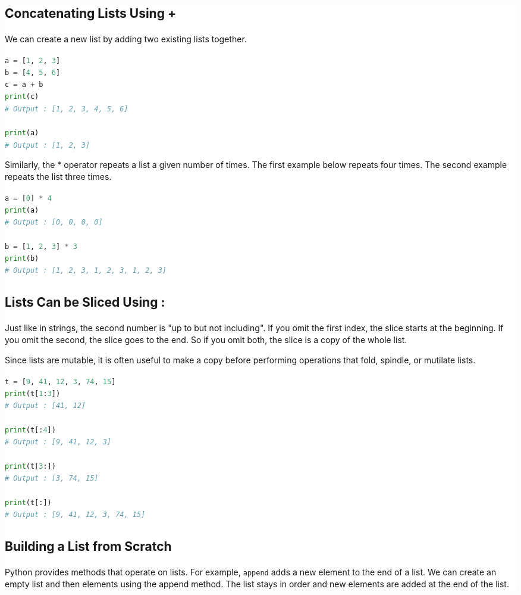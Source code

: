 
## Concatenating Lists Using +
We can create a new list by adding two existing lists together.

```python
a = [1, 2, 3]
b = [4, 5, 6]
c = a + b
print(c)
# Output : [1, 2, 3, 4, 5, 6]

print(a)
# Output : [1, 2, 3]
```

Similarly, the * operator repeats a list a given number of times. The first example below repeats four times. The second example repeats the list three times.

```python
a = [0] * 4
print(a)
# Output : [0, 0, 0, 0]

b = [1, 2, 3] * 3
print(b)
# Output : [1, 2, 3, 1, 2, 3, 1, 2, 3]
```


## Lists Can be Sliced Using :
Just like in strings, the second number is "up to but not including". If you omit the first index, the slice starts at the beginning. If you omit the second, the slice goes to the end. So if you omit both, the slice is a copy of the whole list.

Since lists are mutable, it is often useful to make a copy before performing operations that fold, spindle, or mutilate lists.

```python
t = [9, 41, 12, 3, 74, 15]
print(t[1:3])
# Output : [41, 12]

print(t[:4])
# Output : [9, 41, 12, 3]

print(t[3:])
# Output : [3, 74, 15]

print(t[:])
# Output : [9, 41, 12, 3, 74, 15]
```


## Building a List from Scratch
Python provides methods that operate on lists. For example, `append` adds a new element to the end of a list. We can create an empty list and then elements using the append method. The list stays in order and new elements are added at the end of the list.

